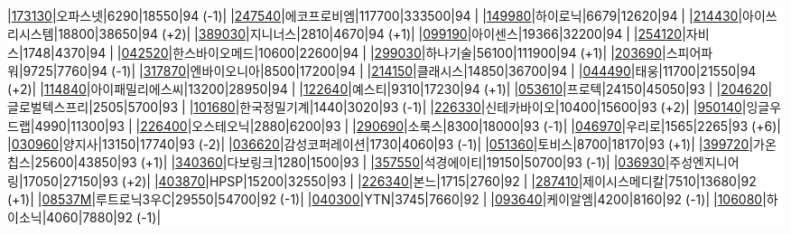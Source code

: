 |[173130](https://finance.daum.net/quotes/A173130)|오파스넷|6290|18550|94 (-1)|
|[247540](https://finance.daum.net/quotes/A247540)|에코프로비엠|117700|333500|94 |
|[149980](https://finance.daum.net/quotes/A149980)|하이로닉|6679|12620|94 |
|[214430](https://finance.daum.net/quotes/A214430)|아이쓰리시스템|18800|38650|94 (+2)|
|[389030](https://finance.daum.net/quotes/A389030)|지니너스|2810|4670|94 (+1)|
|[099190](https://finance.daum.net/quotes/A099190)|아이센스|19366|32200|94 |
|[254120](https://finance.daum.net/quotes/A254120)|자비스|1748|4370|94 |
|[042520](https://finance.daum.net/quotes/A042520)|한스바이오메드|10600|22600|94 |
|[299030](https://finance.daum.net/quotes/A299030)|하나기술|56100|111900|94 (+1)|
|[203690](https://finance.daum.net/quotes/A203690)|스피어파워|9725|7760|94 (-1)|
|[317870](https://finance.daum.net/quotes/A317870)|엔바이오니아|8500|17200|94 |
|[214150](https://finance.daum.net/quotes/A214150)|클래시스|14850|36700|94 |
|[044490](https://finance.daum.net/quotes/A044490)|태웅|11700|21550|94 (+2)|
|[114840](https://finance.daum.net/quotes/A114840)|아이패밀리에스씨|13200|28950|94 |
|[122640](https://finance.daum.net/quotes/A122640)|예스티|9310|17230|94 (+1)|
|[053610](https://finance.daum.net/quotes/A053610)|프로텍|24150|45050|93 |
|[204620](https://finance.daum.net/quotes/A204620)|글로벌텍스프리|2505|5700|93 |
|[101680](https://finance.daum.net/quotes/A101680)|한국정밀기계|1440|3020|93 (-1)|
|[226330](https://finance.daum.net/quotes/A226330)|신테카바이오|10400|15600|93 (+2)|
|[950140](https://finance.daum.net/quotes/A950140)|잉글우드랩|4990|11300|93 |
|[226400](https://finance.daum.net/quotes/A226400)|오스테오닉|2880|6200|93 |
|[290690](https://finance.daum.net/quotes/A290690)|소룩스|8300|18000|93 (-1)|
|[046970](https://finance.daum.net/quotes/A046970)|우리로|1565|2265|93 (+6)|
|[030960](https://finance.daum.net/quotes/A030960)|양지사|13150|17740|93 (-2)|
|[036620](https://finance.daum.net/quotes/A036620)|감성코퍼레이션|1730|4060|93 (-1)|
|[051360](https://finance.daum.net/quotes/A051360)|토비스|8700|18170|93 (+1)|
|[399720](https://finance.daum.net/quotes/A399720)|가온칩스|25600|43850|93 (+1)|
|[340360](https://finance.daum.net/quotes/A340360)|다보링크|1280|1500|93 |
|[357550](https://finance.daum.net/quotes/A357550)|석경에이티|19150|50700|93 (-1)|
|[036930](https://finance.daum.net/quotes/A036930)|주성엔지니어링|17050|27150|93 (+2)|
|[403870](https://finance.daum.net/quotes/A403870)|HPSP|15200|32550|93 |
|[226340](https://finance.daum.net/quotes/A226340)|본느|1715|2760|92 |
|[287410](https://finance.daum.net/quotes/A287410)|제이시스메디칼|7510|13680|92 (+1)|
|[08537M](https://finance.daum.net/quotes/A08537M)|루트로닉3우C|29550|54700|92 (-1)|
|[040300](https://finance.daum.net/quotes/A040300)|YTN|3745|7660|92 |
|[093640](https://finance.daum.net/quotes/A093640)|케이알엠|4200|8160|92 (-1)|
|[106080](https://finance.daum.net/quotes/A106080)|하이소닉|4060|7880|92 (-1)|